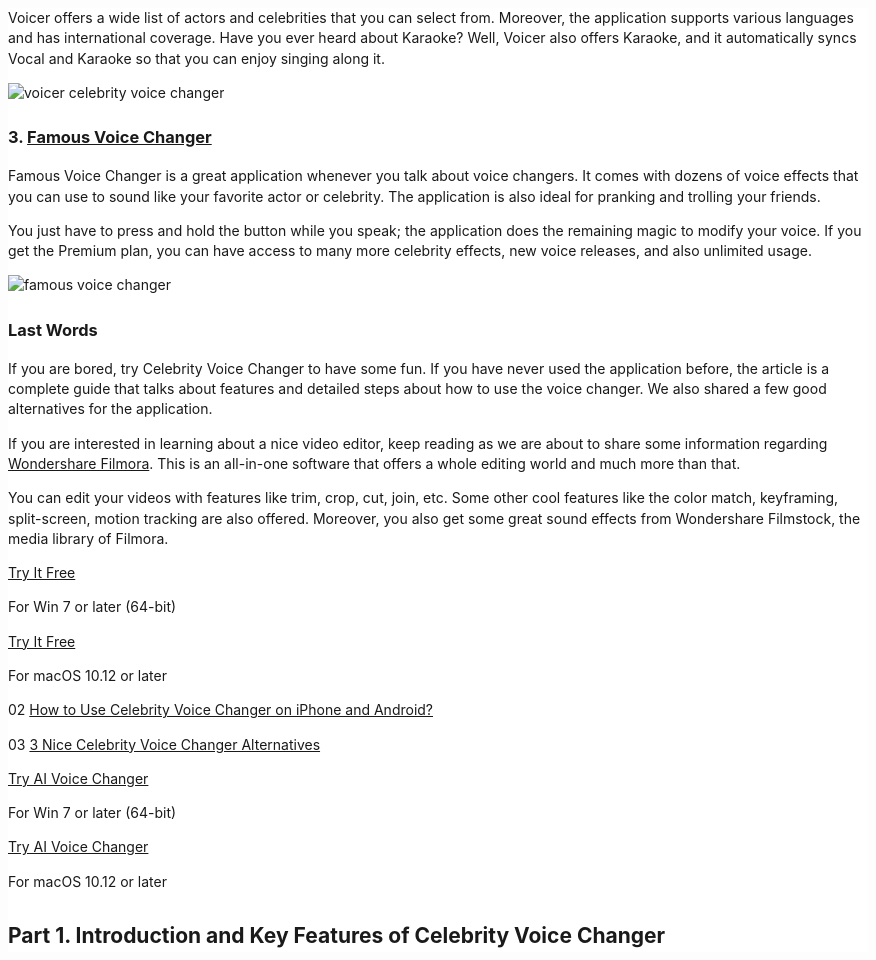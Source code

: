 Voicer offers a wide list of actors and celebrities that you can select from. Moreover, the application supports various languages and has international coverage. Have you ever heard about Karaoke? Well, Voicer also offers Karaoke, and it automatically syncs Vocal and Karaoke so that you can enjoy singing along it.

![voicer celebrity voice changer](https://images.wondershare.com/filmora/article-images/2022/celebrity-voice-changer-11.jpg)

### 3\. [Famous Voice Changer](https://apps.apple.com/pk/app/famous-voice-changer/id1459496546)

Famous Voice Changer is a great application whenever you talk about voice changers. It comes with dozens of voice effects that you can use to sound like your favorite actor or celebrity. The application is also ideal for pranking and trolling your friends.

You just have to press and hold the button while you speak; the application does the remaining magic to modify your voice. If you get the Premium plan, you can have access to many more celebrity effects, new voice releases, and also unlimited usage.

![famous voice changer](https://images.wondershare.com/filmora/article-images/2022/celebrity-voice-changer-12.jpg)

### Last Words

If you are bored, try Celebrity Voice Changer to have some fun. If you have never used the application before, the article is a complete guide that talks about features and detailed steps about how to use the voice changer. We also shared a few good alternatives for the application.

If you are interested in learning about a nice video editor, keep reading as we are about to share some information regarding [Wondershare Filmora](https://tools.techidaily.com/wondershare/filmora/download/). This is an all-in-one software that offers a whole editing world and much more than that.

You can edit your videos with features like trim, crop, cut, join, etc. Some other cool features like the color match, keyframing, split-screen, motion tracking are also offered. Moreover, you also get some great sound effects from Wondershare Filmstock, the media library of Filmora.

[Try It Free](https://tools.techidaily.com/wondershare/filmora/download/)

For Win 7 or later (64-bit)

[Try It Free](https://tools.techidaily.com/wondershare/filmora/download/)

For macOS 10.12 or later

02 [How to Use Celebrity Voice Changer on iPhone and Android?](#part2)

03 [3 Nice Celebrity Voice Changer Alternatives](#part3)

[Try AI Voice Changer](https://tools.techidaily.com/wondershare/filmora/download/)

For Win 7 or later (64-bit)

[Try AI Voice Changer](https://tools.techidaily.com/wondershare/filmora/download/)

For macOS 10.12 or later

## Part 1\. Introduction and Key Features of Celebrity Voice Changer
